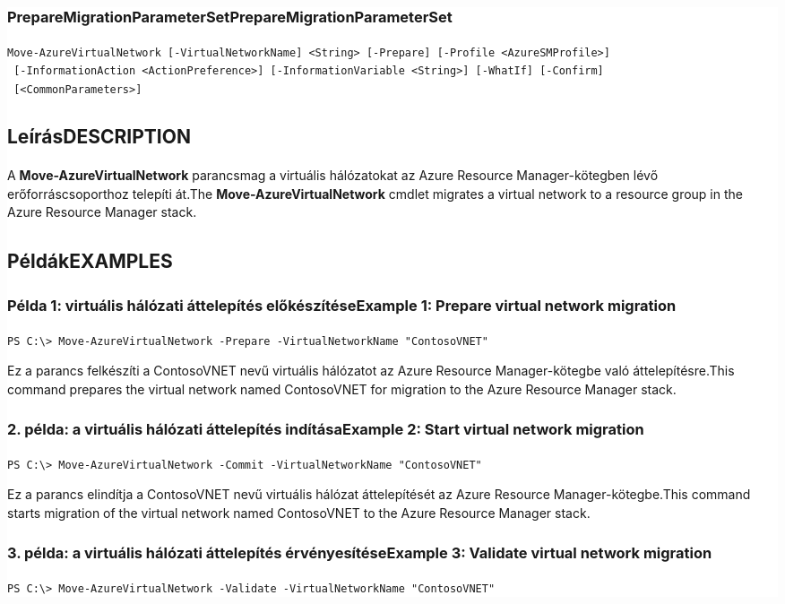### <span data-ttu-id="0a0be-108">PrepareMigrationParameterSet</span><span class="sxs-lookup"><span data-stu-id="0a0be-108">PrepareMigrationParameterSet</span></span>
```
Move-AzureVirtualNetwork [-VirtualNetworkName] <String> [-Prepare] [-Profile <AzureSMProfile>]
 [-InformationAction <ActionPreference>] [-InformationVariable <String>] [-WhatIf] [-Confirm]
 [<CommonParameters>]
```

## <span data-ttu-id="0a0be-109">Leírás</span><span class="sxs-lookup"><span data-stu-id="0a0be-109">DESCRIPTION</span></span>
<span data-ttu-id="0a0be-110">A **Move-AzureVirtualNetwork** parancsmag a virtuális hálózatokat az Azure Resource Manager-kötegben lévő erőforráscsoporthoz telepíti át.</span><span class="sxs-lookup"><span data-stu-id="0a0be-110">The **Move-AzureVirtualNetwork** cmdlet migrates a virtual network to a resource group in the Azure Resource Manager stack.</span></span>

## <span data-ttu-id="0a0be-111">Példák</span><span class="sxs-lookup"><span data-stu-id="0a0be-111">EXAMPLES</span></span>

### <span data-ttu-id="0a0be-112">Példa 1: virtuális hálózati áttelepítés előkészítése</span><span class="sxs-lookup"><span data-stu-id="0a0be-112">Example 1: Prepare virtual network migration</span></span>
```
PS C:\> Move-AzureVirtualNetwork -Prepare -VirtualNetworkName "ContosoVNET"
```

<span data-ttu-id="0a0be-113">Ez a parancs felkészíti a ContosoVNET nevű virtuális hálózatot az Azure Resource Manager-kötegbe való áttelepítésre.</span><span class="sxs-lookup"><span data-stu-id="0a0be-113">This command prepares the virtual network named ContosoVNET for migration to the Azure Resource Manager stack.</span></span>

### <span data-ttu-id="0a0be-114">2. példa: a virtuális hálózati áttelepítés indítása</span><span class="sxs-lookup"><span data-stu-id="0a0be-114">Example 2: Start virtual network migration</span></span>
```
PS C:\> Move-AzureVirtualNetwork -Commit -VirtualNetworkName "ContosoVNET"
```

<span data-ttu-id="0a0be-115">Ez a parancs elindítja a ContosoVNET nevű virtuális hálózat áttelepítését az Azure Resource Manager-kötegbe.</span><span class="sxs-lookup"><span data-stu-id="0a0be-115">This command starts migration of the virtual network named ContosoVNET to the Azure Resource Manager stack.</span></span>

### <span data-ttu-id="0a0be-116">3. példa: a virtuális hálózati áttelepítés érvényesítése</span><span class="sxs-lookup"><span data-stu-id="0a0be-116">Example 3: Validate virtual network migration</span></span>
```
PS C:\> Move-AzureVirtualNetwork -Validate -VirtualNetworkName "ContosoVNET"
```
